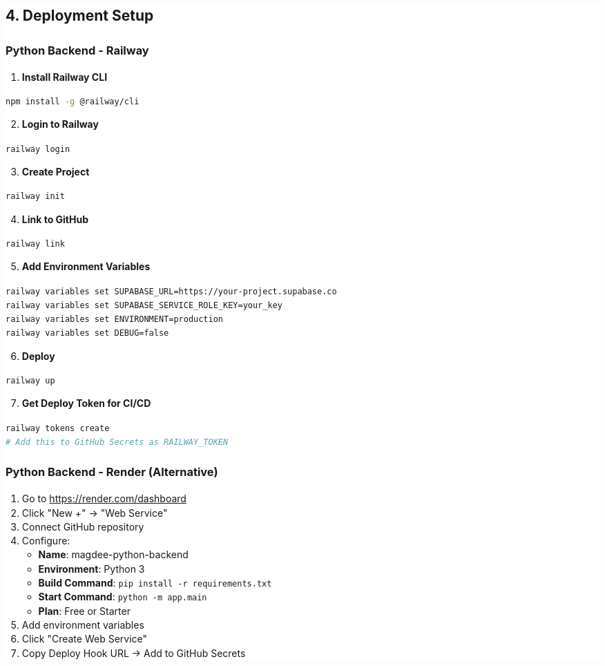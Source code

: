 ## 4. Deployment Setup

### Python Backend - Railway

1. **Install Railway CLI**
```bash
npm install -g @railway/cli
```

2. **Login to Railway**
```bash
railway login
```

3. **Create Project**
```bash
railway init
```

4. **Link to GitHub**
```bash
railway link
```

5. **Add Environment Variables**
```bash
railway variables set SUPABASE_URL=https://your-project.supabase.co
railway variables set SUPABASE_SERVICE_ROLE_KEY=your_key
railway variables set ENVIRONMENT=production
railway variables set DEBUG=false
```

6. **Deploy**
```bash
railway up
```

7. **Get Deploy Token for CI/CD**
```bash
railway tokens create
# Add this to GitHub Secrets as RAILWAY_TOKEN
```

### Python Backend - Render (Alternative)

1. Go to https://render.com/dashboard
2. Click "New +" → "Web Service"
3. Connect GitHub repository
4. Configure:
   - **Name**: magdee-python-backend
   - **Environment**: Python 3
   - **Build Command**: `pip install -r requirements.txt`
   - **Start Command**: `python -m app.main`
   - **Plan**: Free or Starter
5. Add environment variables
6. Click "Create Web Service"
7. Copy Deploy Hook URL → Add to GitHub Secrets
